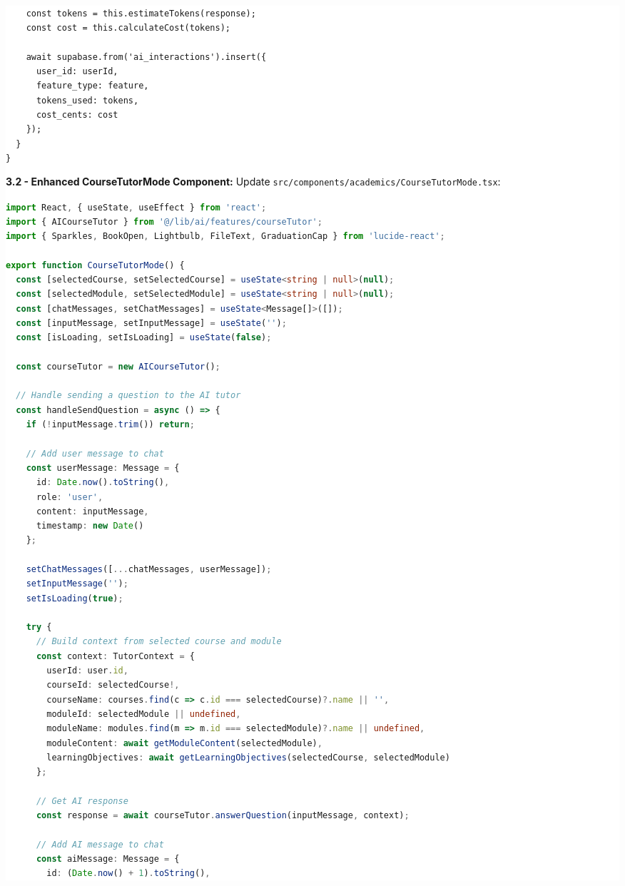 ```
    const tokens = this.estimateTokens(response);
    const cost = this.calculateCost(tokens);

    await supabase.from('ai_interactions').insert({
      user_id: userId,
      feature_type: feature,
      tokens_used: tokens,
      cost_cents: cost
    });
  }
}
```

**3.2 - Enhanced CourseTutorMode Component:**
Update `src/components/academics/CourseTutorMode.tsx`:

```typescript
import React, { useState, useEffect } from 'react';
import { AICourseTutor } from '@/lib/ai/features/courseTutor';
import { Sparkles, BookOpen, Lightbulb, FileText, GraduationCap } from 'lucide-react';

export function CourseTutorMode() {
  const [selectedCourse, setSelectedCourse] = useState<string | null>(null);
  const [selectedModule, setSelectedModule] = useState<string | null>(null);
  const [chatMessages, setChatMessages] = useState<Message[]>([]);
  const [inputMessage, setInputMessage] = useState('');
  const [isLoading, setIsLoading] = useState(false);

  const courseTutor = new AICourseTutor();

  // Handle sending a question to the AI tutor
  const handleSendQuestion = async () => {
    if (!inputMessage.trim()) return;

    // Add user message to chat
    const userMessage: Message = {
      id: Date.now().toString(),
      role: 'user',
      content: inputMessage,
      timestamp: new Date()
    };

    setChatMessages([...chatMessages, userMessage]);
    setInputMessage('');
    setIsLoading(true);

    try {
      // Build context from selected course and module
      const context: TutorContext = {
        userId: user.id,
        courseId: selectedCourse!,
        courseName: courses.find(c => c.id === selectedCourse)?.name || '',
        moduleId: selectedModule || undefined,
        moduleName: modules.find(m => m.id === selectedModule)?.name || undefined,
        moduleContent: await getModuleContent(selectedModule),
        learningObjectives: await getLearningObjectives(selectedCourse, selectedModule)
      };

      // Get AI response
      const response = await courseTutor.answerQuestion(inputMessage, context);

      // Add AI message to chat
      const aiMessage: Message = {
        id: (Date.now() + 1).toString(),
```